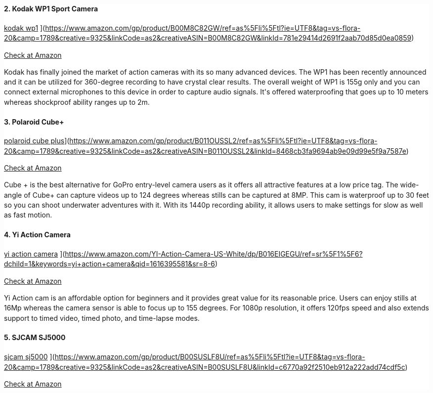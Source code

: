 #### 2. Kodak WP1 Sport Camera

[kodak wp1](https://images.wondershare.com/filmora/article-images/pixpro-wp1.jpg) ](https://www.amazon.com/gp/product/B00M8C82GW/ref=as%5Fli%5Ftl?ie=UTF8&tag=vs-flora-20&camp=1789&creative=9325&linkCode=as2&creativeASIN=B00M8C82GW&linkId=781e29414d2691f2aab70d85d0ea0859)

[Check at Amazon](https://www.amazon.com/gp/product/B00M8C82GW/ref=as%5Fli%5Ftl?ie=UTF8&tag=vs-flora-20&camp=1789&creative=9325&linkCode=as2&creativeASIN=B00M8C82GW&linkId=781e29414d2691f2aab70d85d0ea0859)

Kodak has finally joined the market of action cameras with its so many advanced devices. The WP1 has been recently announced and it can be utilized for 360-degree recording to have crystal clear results. The overall weight of WP1 is 155g only and you can connect external microphones to this device in order to capture audio signals. It's offered waterproofing that goes up to 10 meters whereas shockproof ability ranges up to 2m.

#### 3. Polaroid Cube+

[polaroid cube plus](https://images.wondershare.com/filmora/article-images/polaroid-cube-plus.jpg)](https://www.amazon.com/gp/product/B011OUSSL2/ref=as%5Fli%5Ftl?ie=UTF8&tag=vs-flora-20&camp=1789&creative=9325&linkCode=as2&creativeASIN=B011OUSSL2&linkId=8468cb3fa9694ab9e09d99e5f9a7587e)

[Check at Amazon](https://www.amazon.com/gp/product/B011OUSSL2/ref=as%5Fli%5Ftl?ie=UTF8&tag=vs-flora-20&camp=1789&creative=9325&linkCode=as2&creativeASIN=B011OUSSL2&linkId=8468cb3fa9694ab9e09d99e5f9a7587e)

Cube + is the best alternative for GoPro entry-level camera users as it offers all attractive features at a low price tag. The wide-angle of Cube+ can capture videos up to 124 degrees whereas stills can be captured at 8MP. This cam is waterproof up to 30 feet so you can shoot underwater adventures with it. With its 1440p recording ability, it allows users to make settings for slow as well as fast motion.

#### 4. Yi Action Camera

[yi action camera](https://images.wondershare.com/filmora/article-images/yi-action-camera.jpg) ](https://www.amazon.com/YI-Action-Camera-US-White/dp/B016EIGEGU/ref=sr%5F1%5F6?dchild=1&keywords=yi+action+camera&qid=1616395581&sr=8-6)

[Check at Amazon](https://www.amazon.com/YI-Action-Camera-US-White/dp/B016EIGEGU/ref=sr%5F1%5F6?dchild=1&keywords=yi+action+camera&qid=1616395581&sr=8-6)

Yi Action cam is an affordable option for beginners and it provides great value for its reasonable price. Users can enjoy stills at 16Mp whereas the camera sensor is able to focus up to 155 degrees. For 1080p resolution, it offers 120fps speed and also extends support to timed video, timed photo, and time-lapse modes.

#### 5. SJCAM SJ5000

[sjcam sj5000](https://images.wondershare.com/filmora/article-images/sjcam-sj5000.jpg) ](https://www.amazon.com/gp/product/B00SUSLF8U/ref=as%5Fli%5Ftl?ie=UTF8&tag=vs-flora-20&camp=1789&creative=9325&linkCode=as2&creativeASIN=B00SUSLF8U&linkId=c6770a92f2510eb912a222add74cdf5c)

[Check at Amazon](https://www.amazon.com/gp/product/B00SUSLF8U/ref=as%5Fli%5Ftl?ie=UTF8&tag=vs-flora-20&camp=1789&creative=9325&linkCode=as2&creativeASIN=B00SUSLF8U&linkId=c6770a92f2510eb912a222add74cdf5c)

